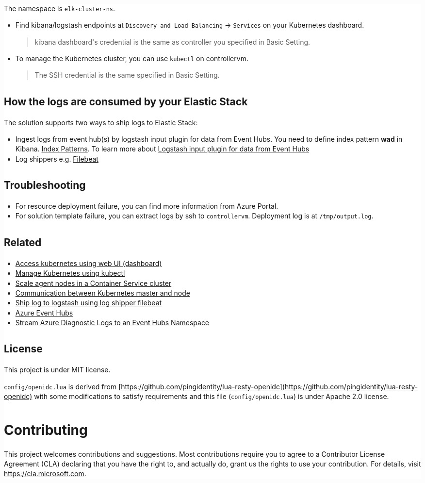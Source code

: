   The namespace is `elk-cluster-ns`.

* Find kibana/logstash endpoints at `Discovery and Load Balancing` -> `Services` on your Kubernetes dashboard.

  > kibana dashboard's credential is the same as controller you specified in Basic Setting.

* To manage the Kubernetes cluster, you can use `kubectl` on controllervm.

  > The SSH credential is the same specified in Basic Setting.

## How the logs are consumed by your Elastic Stack

The solution supports two ways to ship logs to Elastic Stack:
* Ingest logs from event hub(s) by logstash input plugin for data from Event Hubs. You need to define index pattern **wad** in Kibana. [Index Patterns](https://www.elastic.co/guide/en/kibana/current/index-patterns.html). To learn more about [Logstash input plugin for data from Event Hubs](https://github.com/Azure/azure-diagnostics-tools/tree/master/Logstash/logstash-input-azureeventhub)
* Log shippers e.g. [Filebeat](https://www.elastic.co/products/beats/filebeat)

## Troubleshooting

* For resource deployment failure, you can find more information from Azure Portal.
* For solution template failure, you can extract logs by ssh to `controllervm`. Deployment log is at `/tmp/output.log`.

## Related

* [Access kubernetes using web UI (dashboard)](https://kubernetes.io/docs/tasks/access-application-cluster/web-ui-dashboard/)
* [Manage Kubernetes using kubectl](https://kubernetes.io/docs/reference/kubectl/overview/)
* [Scale agent nodes in a Container Service cluster](https://docs.microsoft.com/en-us/azure/container-service/dcos-swarm/container-service-scale)
* [Communication between Kubernetes master and node](https://kubernetes.io/docs/concepts/architecture/master-node-communication/)
* [Ship log to logstash using log shipper filebeat](https://www.elastic.co/guide/en/beats/filebeat/current/filebeat-getting-started.html)
* [Azure Event Hubs](https://docs.microsoft.com/en-us/azure/event-hubs/event-hubs-features)
* [Stream Azure Diagnostic Logs to an Event Hubs Namespace](https://docs.microsoft.com/en-us/azure/monitoring-and-diagnostics/monitoring-stream-diagnostic-logs-to-event-hubs)

## License

  This project is under MIT license.

  `config/openidc.lua` is derived from [https://github.com/pingidentity/lua-resty-openidc](https://github.com/pingidentity/lua-resty-openidc) with some modifications to satisfy requirements and this file (`config/openidc.lua`) is under Apache 2.0 license.

# Contributing

This project welcomes contributions and suggestions.  Most contributions require you to agree to a
Contributor License Agreement (CLA) declaring that you have the right to, and actually do, grant us
the rights to use your contribution. For details, visit https://cla.microsoft.com.
